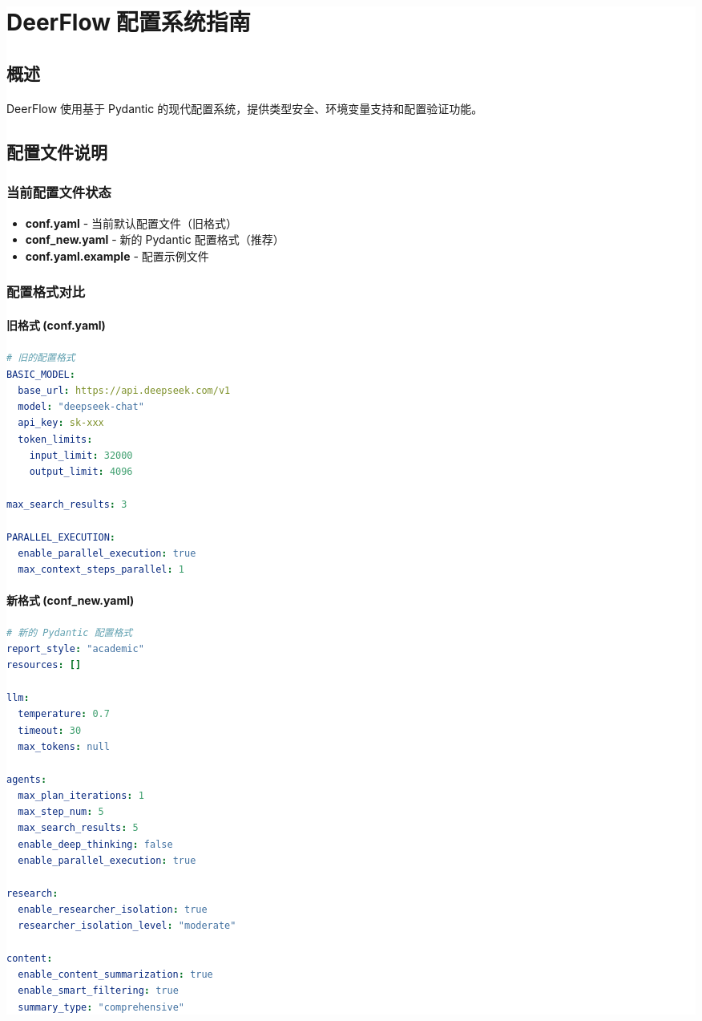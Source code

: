 # DeerFlow 配置系统指南

## 概述

DeerFlow 使用基于 Pydantic 的现代配置系统，提供类型安全、环境变量支持和配置验证功能。

## 配置文件说明

### 当前配置文件状态

- **conf.yaml** - 当前默认配置文件（旧格式）
- **conf_new.yaml** - 新的 Pydantic 配置格式（推荐）
- **conf.yaml.example** - 配置示例文件

### 配置格式对比

#### 旧格式 (conf.yaml)
```yaml
# 旧的配置格式
BASIC_MODEL:
  base_url: https://api.deepseek.com/v1
  model: "deepseek-chat"
  api_key: sk-xxx
  token_limits:
    input_limit: 32000
    output_limit: 4096

max_search_results: 3

PARALLEL_EXECUTION:
  enable_parallel_execution: true
  max_context_steps_parallel: 1
```

#### 新格式 (conf_new.yaml)
```yaml
# 新的 Pydantic 配置格式
report_style: "academic"
resources: []

llm:
  temperature: 0.7
  timeout: 30
  max_tokens: null

agents:
  max_plan_iterations: 1
  max_step_num: 5
  max_search_results: 5
  enable_deep_thinking: false
  enable_parallel_execution: true

research:
  enable_researcher_isolation: true
  researcher_isolation_level: "moderate"

content:
  enable_content_summarization: true
  enable_smart_filtering: true
  summary_type: "comprehensive"
```
